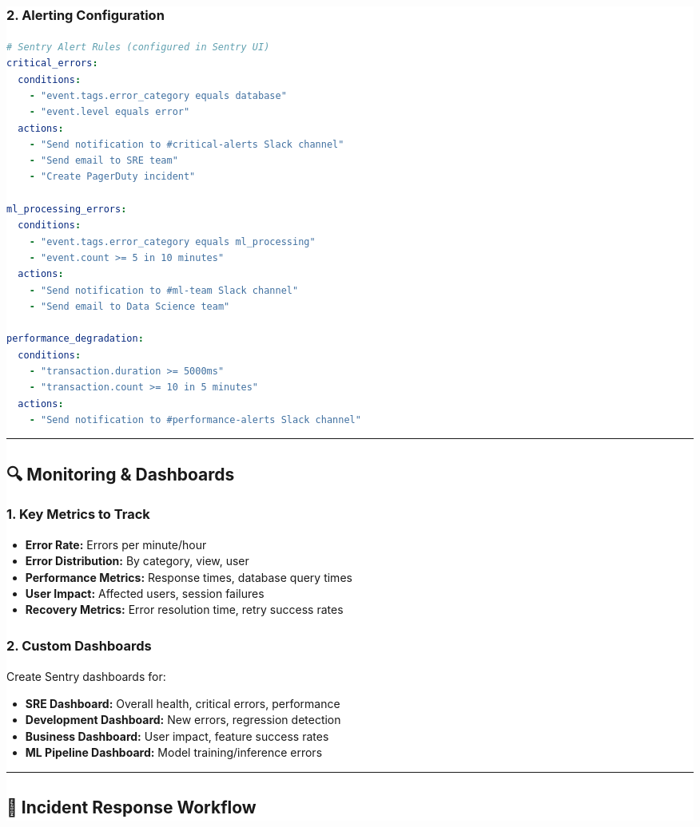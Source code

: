 ### 2. **Alerting Configuration**

```yaml
# Sentry Alert Rules (configured in Sentry UI)
critical_errors:
  conditions:
    - "event.tags.error_category equals database"
    - "event.level equals error"
  actions:
    - "Send notification to #critical-alerts Slack channel"
    - "Send email to SRE team"
    - "Create PagerDuty incident"

ml_processing_errors:
  conditions:
    - "event.tags.error_category equals ml_processing"
    - "event.count >= 5 in 10 minutes"
  actions:
    - "Send notification to #ml-team Slack channel"
    - "Send email to Data Science team"

performance_degradation:
  conditions:
    - "transaction.duration >= 5000ms"
    - "transaction.count >= 10 in 5 minutes"
  actions:
    - "Send notification to #performance-alerts Slack channel"
```

---

## 🔍 Monitoring & Dashboards

### 1. **Key Metrics to Track**

- **Error Rate:** Errors per minute/hour
- **Error Distribution:** By category, view, user
- **Performance Metrics:** Response times, database query times
- **User Impact:** Affected users, session failures
- **Recovery Metrics:** Error resolution time, retry success rates

### 2. **Custom Dashboards**

Create Sentry dashboards for:
- **SRE Dashboard:** Overall health, critical errors, performance
- **Development Dashboard:** New errors, regression detection
- **Business Dashboard:** User impact, feature success rates
- **ML Pipeline Dashboard:** Model training/inference errors

---

## 🚨 Incident Response Workflow

